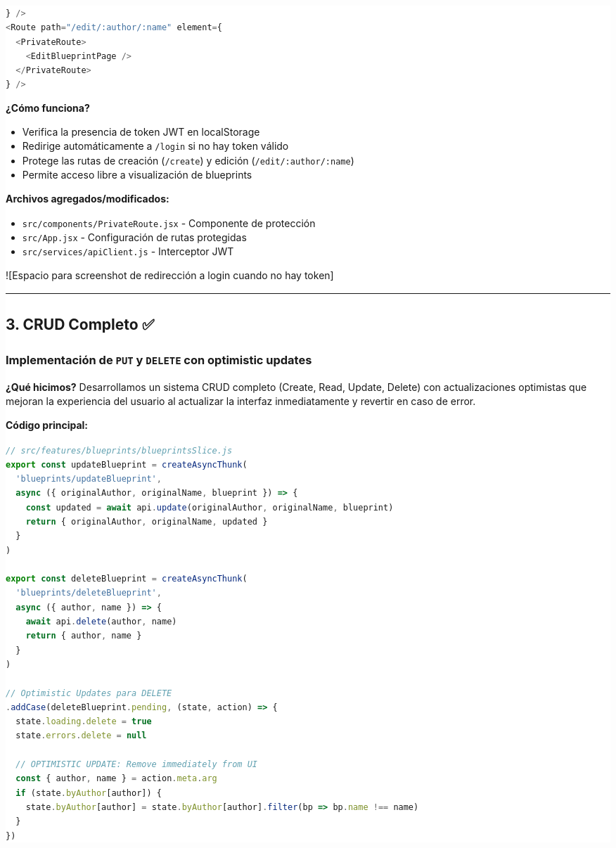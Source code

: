```javascript
} />
<Route path="/edit/:author/:name" element={
  <PrivateRoute>
    <EditBlueprintPage />
  </PrivateRoute>
} />
```

**¿Cómo funciona?**
- Verifica la presencia de token JWT en localStorage
- Redirige automáticamente a `/login` si no hay token válido
- Protege las rutas de creación (`/create`) y edición (`/edit/:author/:name`)
- Permite acceso libre a visualización de blueprints

**Archivos agregados/modificados:**
- `src/components/PrivateRoute.jsx` - Componente de protección
- `src/App.jsx` - Configuración de rutas protegidas
- `src/services/apiClient.js` - Interceptor JWT

![Espacio para screenshot de redirección a login cuando no hay token]

---

## 3. CRUD Completo ✅

### Implementación de `PUT` y `DELETE` con optimistic updates

**¿Qué hicimos?**
Desarrollamos un sistema CRUD completo (Create, Read, Update, Delete) con actualizaciones optimistas que mejoran la experiencia del usuario al actualizar la interfaz inmediatamente y revertir en caso de error.

**Código principal:**
```javascript
// src/features/blueprints/blueprintsSlice.js
export const updateBlueprint = createAsyncThunk(
  'blueprints/updateBlueprint',
  async ({ originalAuthor, originalName, blueprint }) => {
    const updated = await api.update(originalAuthor, originalName, blueprint)
    return { originalAuthor, originalName, updated }
  }
)

export const deleteBlueprint = createAsyncThunk(
  'blueprints/deleteBlueprint',
  async ({ author, name }) => {
    await api.delete(author, name)
    return { author, name }
  }
)

// Optimistic Updates para DELETE
.addCase(deleteBlueprint.pending, (state, action) => {
  state.loading.delete = true
  state.errors.delete = null
  
  // OPTIMISTIC UPDATE: Remove immediately from UI
  const { author, name } = action.meta.arg
  if (state.byAuthor[author]) {
    state.byAuthor[author] = state.byAuthor[author].filter(bp => bp.name !== name)
  }
})
```
